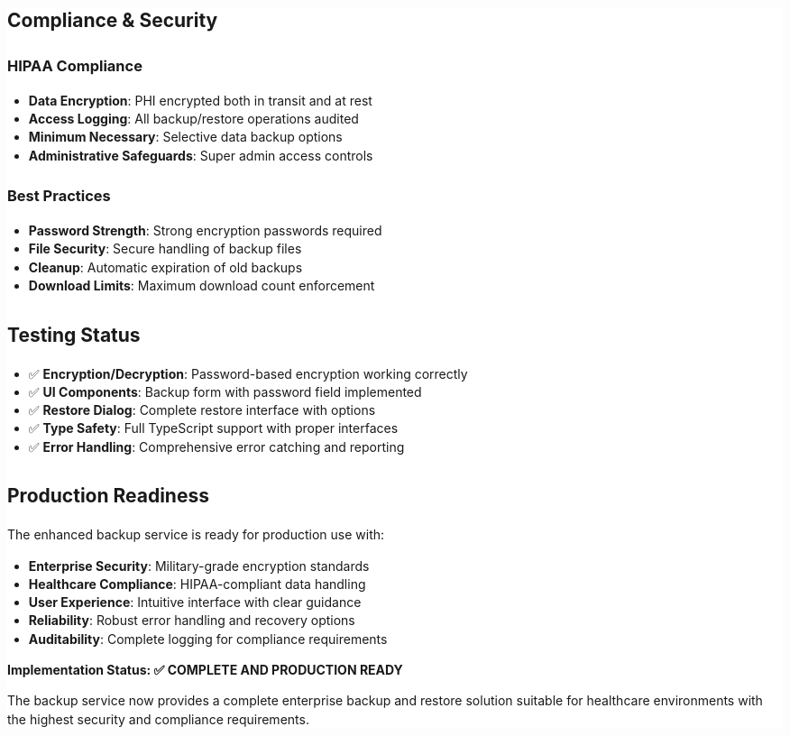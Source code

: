 ## Compliance & Security

### HIPAA Compliance
- **Data Encryption**: PHI encrypted both in transit and at rest
- **Access Logging**: All backup/restore operations audited
- **Minimum Necessary**: Selective data backup options
- **Administrative Safeguards**: Super admin access controls

### Best Practices
- **Password Strength**: Strong encryption passwords required
- **File Security**: Secure handling of backup files
- **Cleanup**: Automatic expiration of old backups
- **Download Limits**: Maximum download count enforcement

## Testing Status
- ✅ **Encryption/Decryption**: Password-based encryption working correctly
- ✅ **UI Components**: Backup form with password field implemented
- ✅ **Restore Dialog**: Complete restore interface with options
- ✅ **Type Safety**: Full TypeScript support with proper interfaces
- ✅ **Error Handling**: Comprehensive error catching and reporting

## Production Readiness
The enhanced backup service is ready for production use with:
- **Enterprise Security**: Military-grade encryption standards
- **Healthcare Compliance**: HIPAA-compliant data handling
- **User Experience**: Intuitive interface with clear guidance
- **Reliability**: Robust error handling and recovery options
- **Auditability**: Complete logging for compliance requirements

**Implementation Status: ✅ COMPLETE AND PRODUCTION READY**

The backup service now provides a complete enterprise backup and restore solution suitable for healthcare environments with the highest security and compliance requirements.
